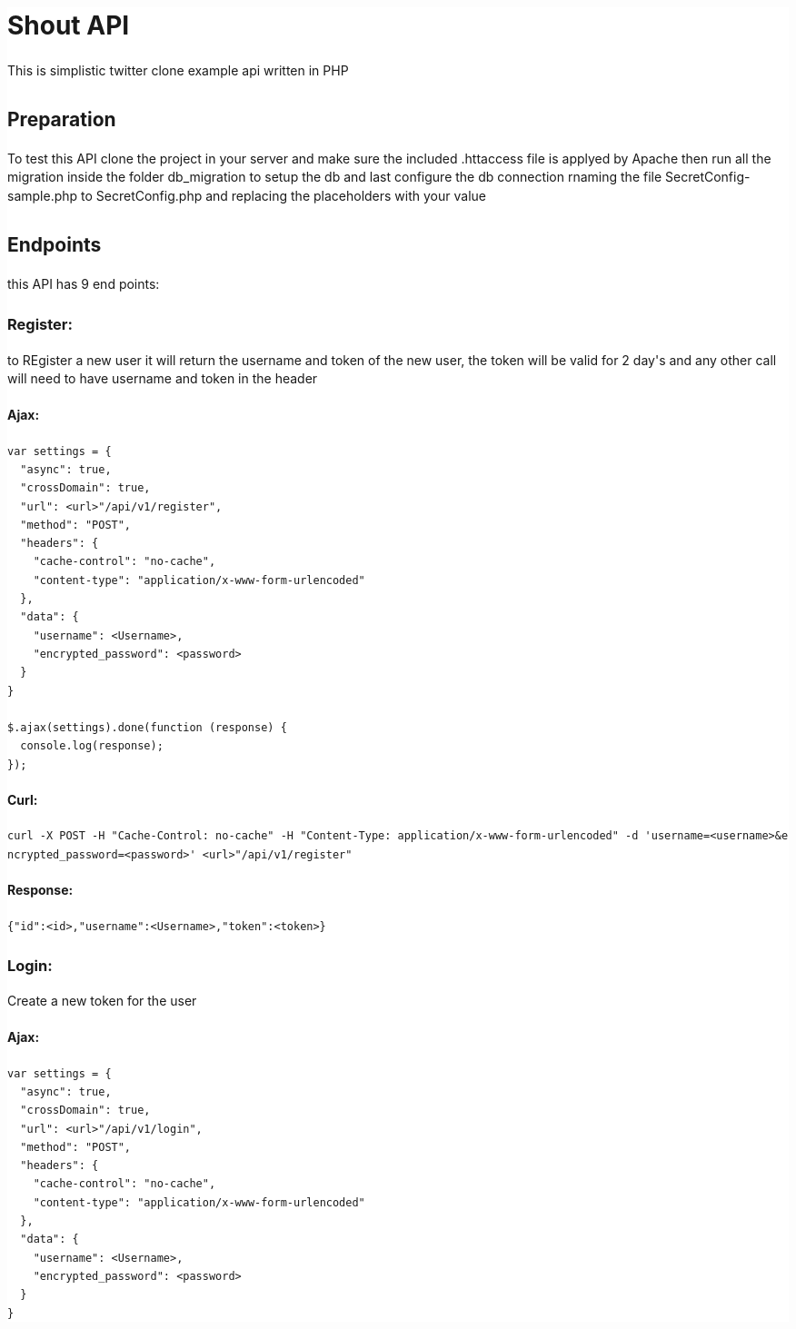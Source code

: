 # Shout API

This is simplistic twitter clone example api written in PHP

## Preparation

To test this API clone the project in your server and make sure the included .httaccess file is applyed by Apache then run all the migration inside the folder db_migration to setup the db and last configure the db connection rnaming the file SecretConfig-sample.php to SecretConfig.php and replacing the placeholders with your value

## Endpoints

this API has 9 end points:
### Register:
to REgister a new user it will return the username and token of the new user, the token will be valid for 2 day's and any other call will need to have username and token in the header
#### Ajax:
    var settings = {
      "async": true,
      "crossDomain": true,
      "url": <url>"/api/v1/register",
      "method": "POST",
      "headers": {
        "cache-control": "no-cache",
        "content-type": "application/x-www-form-urlencoded"
      },
      "data": {
        "username": <Username>,
        "encrypted_password": <password>
      }
    }

    $.ajax(settings).done(function (response) {
      console.log(response);
    });

#### Curl:
    curl -X POST -H "Cache-Control: no-cache" -H "Content-Type: application/x-www-form-urlencoded" -d 'username=<username>&encrypted_password=<password>' <url>"/api/v1/register"

#### Response:
    {"id":<id>,"username":<Username>,"token":<token>}

### Login:
Create a new token for the user
#### Ajax:
    var settings = {
      "async": true,
      "crossDomain": true,
      "url": <url>"/api/v1/login",
      "method": "POST",
      "headers": {
        "cache-control": "no-cache",
        "content-type": "application/x-www-form-urlencoded"
      },
      "data": {
        "username": <Username>,
        "encrypted_password": <password>
      }
    }